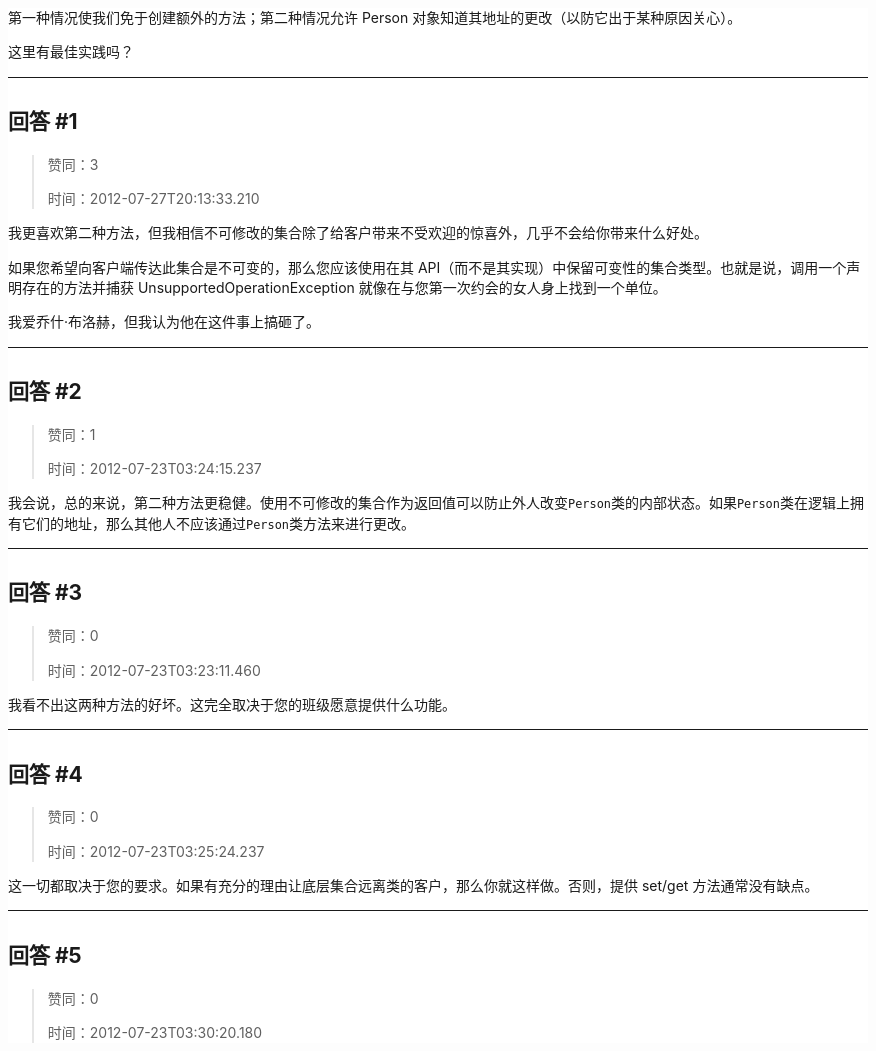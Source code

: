 第一种情况使我们免于创建额外的方法；第二种情况允许 Person 对象知道其地址的更改（以防它出于某种原因关心）。

这里有最佳实践吗？

* * *

## 回答 #1

> 赞同：3
> 
> 时间：2012-07-27T20:13:33.210

我更喜欢第二种方法，但我相信不可修改的集合除了给客户带来不受欢迎的惊喜外，几乎不会给你带来什么好处。

如果您希望向客户端传达此集合是不可变的，那么您应该使用在其 API（而不是其实现）中保留可变性的集合类型。也就是说，调用一个声明存在的方法并捕获 UnsupportedOperationException 就像在与您第一次约会的女人身上找到一个单位。

我爱乔什·布洛赫，但我认为他在这件事上搞砸了。

* * *

## 回答 #2

> 赞同：1
> 
> 时间：2012-07-23T03:24:15.237

我会说，总的来说，第二种方法更稳健。使用不可修改的集合作为返回值可以防止外人改变`Person`类的内部状态。如果`Person`类在逻辑上拥有它们的地址，那么其他人不应该通过`Person`类方法来进行更改。

* * *

## 回答 #3

> 赞同：0
> 
> 时间：2012-07-23T03:23:11.460

我看不出这两种方法的好坏。这完全取决于您的班级愿意提供什么功能。

* * *

## 回答 #4

> 赞同：0
> 
> 时间：2012-07-23T03:25:24.237

这一切都取决于您的要求。如果有充分的理由让底层集合远离类的客户，那么你就这样做。否则，提供 set/get 方法通常没有缺点。

* * *

## 回答 #5

> 赞同：0
> 
> 时间：2012-07-23T03:30:20.180
